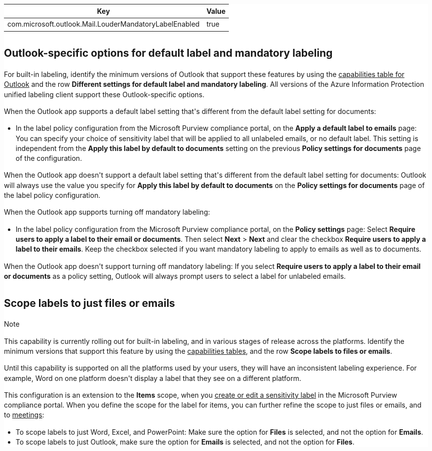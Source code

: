 |Key|Value|
|--- |--- |
|com.microsoft.outlook.Mail.LouderMandatoryLabelEnabled|true|

## Outlook-specific options for default label and mandatory labeling

For built-in labeling, identify the minimum versions of Outlook that support these features by using the [capabilities table for Outlook](sensitivity-labels-versions.md#sensitivity-label-capabilities-in-outlook) and the row **Different settings for default label and mandatory labeling**. All versions of the Azure Information Protection unified labeling client support these Outlook-specific options.

When the Outlook app supports a default label setting that's different from the default label setting for documents:

- In the label policy configuration from the Microsoft Purview compliance portal, on the **Apply a default label to emails** page: You can specify your choice of sensitivity label that will be applied to all unlabeled emails, or no default label. This setting is independent from the **Apply this label by default to documents** setting on the previous **Policy settings for documents** page of the configuration.

When the Outlook app doesn't support a default label setting that's different from the default label setting for documents: Outlook will always use the value you specify for **Apply this label by default to documents** on the **Policy settings for documents** page of the label policy configuration.

When the Outlook app supports turning off mandatory labeling:

- In the label policy configuration from the Microsoft Purview compliance portal, on the **Policy settings** page: Select **Require users to apply a label to their email or documents**. Then select **Next** > **Next** and clear the checkbox **Require users to apply a label to their emails**. Keep the checkbox selected if you want mandatory labeling to apply to emails as well as to documents.

When the Outlook app doesn't support turning off mandatory labeling: If you select **Require users to apply a label to their email or documents** as a policy setting, Outlook will always prompt users to select a label for unlabeled emails.

## Scope labels to just files or emails

> [!NOTE]
> This capability is currently rolling out for built-in labeling, and in various stages of release across the platforms. Identify the minimum versions that support this feature by using the [capabilities tables](sensitivity-labels-versions.md), and the row **Scope labels to files or emails**.
> 
> Until this capability is supported on all the platforms used by your users, they will have an inconsistent labeling experience. For example, Word on one platform doesn't display a label that they see on a different platform.

This configuration is an extension to the **Items** scope, when you [create or edit a sensitivity label](create-sensitivity-labels.md#create-and-configure-sensitivity-labels) in the Microsoft Purview compliance portal. When you define the scope for the label for items, you can further refine the scope to just files or emails, and to [meetings](sensitivity-labels-meetings.md):

- To scope labels to just Word, Excel, and PowerPoint: Make sure the option for **Files** is selected, and not the option for **Emails**.  
- To scope labels to just Outlook, make sure the option for **Emails** is selected, and not the option for **Files**.
